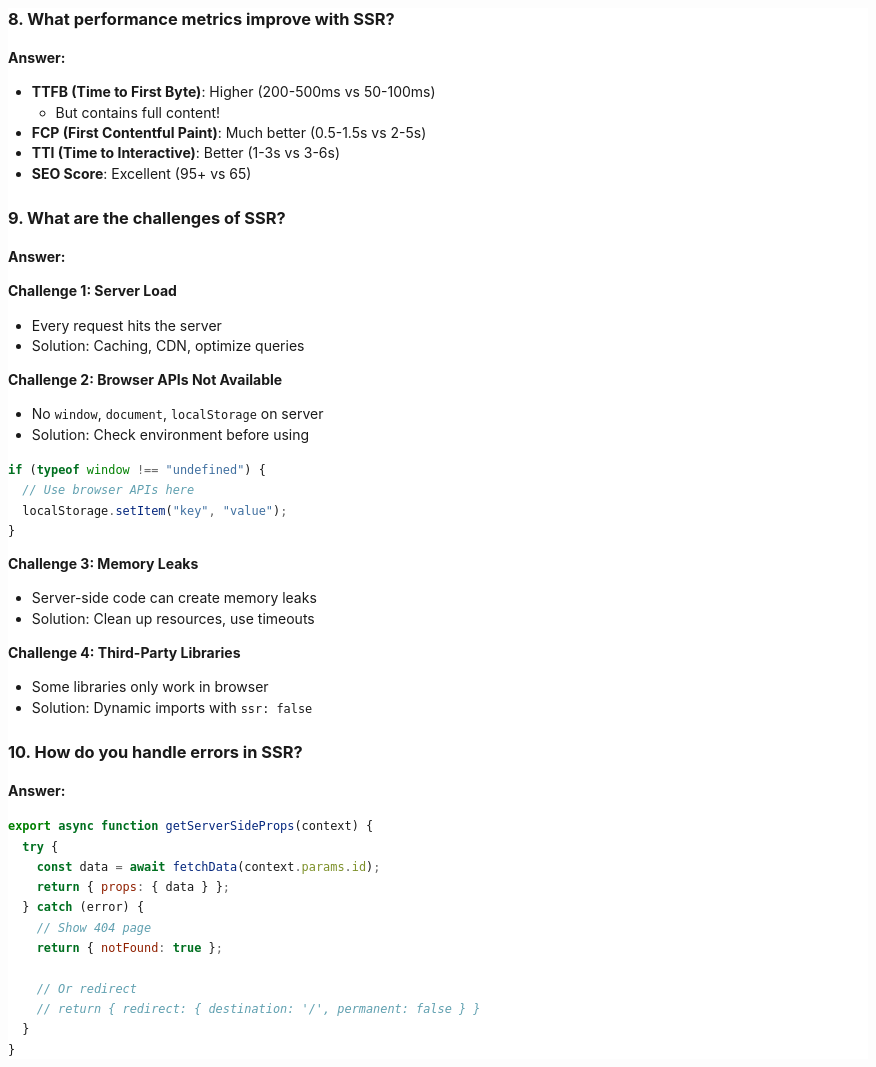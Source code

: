 ### 8. What performance metrics improve with SSR?

**Answer:**

- **TTFB (Time to First Byte)**: Higher (200-500ms vs 50-100ms)
  - But contains full content!
- **FCP (First Contentful Paint)**: Much better (0.5-1.5s vs 2-5s)
- **TTI (Time to Interactive)**: Better (1-3s vs 3-6s)
- **SEO Score**: Excellent (95+ vs 65)

### 9. What are the challenges of SSR?

**Answer:**

**Challenge 1: Server Load**

- Every request hits the server
- Solution: Caching, CDN, optimize queries

**Challenge 2: Browser APIs Not Available**

- No `window`, `document`, `localStorage` on server
- Solution: Check environment before using

```javascript
if (typeof window !== "undefined") {
  // Use browser APIs here
  localStorage.setItem("key", "value");
}
```

**Challenge 3: Memory Leaks**

- Server-side code can create memory leaks
- Solution: Clean up resources, use timeouts

**Challenge 4: Third-Party Libraries**

- Some libraries only work in browser
- Solution: Dynamic imports with `ssr: false`

### 10. How do you handle errors in SSR?

**Answer:**

```javascript
export async function getServerSideProps(context) {
  try {
    const data = await fetchData(context.params.id);
    return { props: { data } };
  } catch (error) {
    // Show 404 page
    return { notFound: true };

    // Or redirect
    // return { redirect: { destination: '/', permanent: false } }
  }
}
```

